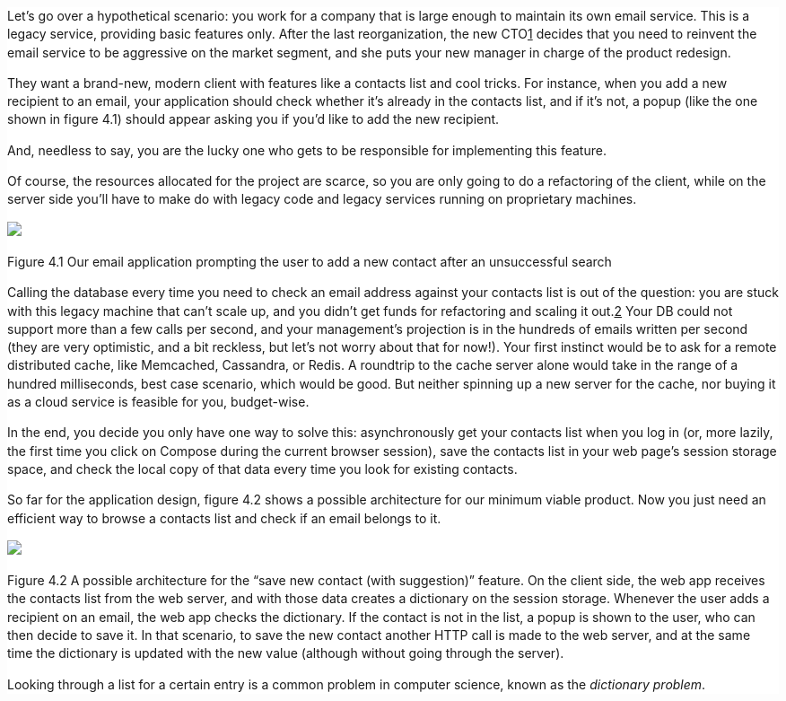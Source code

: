 Let’s go over a hypothetical scenario: you work for a company that is large enough to maintain its own email service. This is a legacy service, providing basic features only. After the last reorganization, the new CTO[1](https://learning.oreilly.com/library/view/advanced-algorithms-and/9781617295485/OEBPS/Text/ch04.htm#pgfId-1034617) decides that you need to reinvent the email service to be aggressive on the market segment, and she puts your new manager in charge of the product redesign.

They want a brand-new, modern client with features like a contacts list and cool tricks. For instance, when you add a new recipient to an email, your application should check whether it’s already in the contacts list, and if it’s not, a popup (like the one shown in figure 4.1) should appear asking you if you’d like to add the new recipient.

And, needless to say, you are the lucky one who gets to be responsible for implementing this feature.

Of course, the resources allocated for the project are scarce, so you are only going to do a refactoring of the client, while on the server side you’ll have to make do with legacy code and legacy services running on proprietary machines.

![](https://learning.oreilly.com/api/v2/epubs/urn:orm:book:9781617295485/files/OEBPS/Images/ch04_F221.png)

Figure 4.1 Our email application prompting the user to add a new contact after an unsuccessful search

Calling the database every time you need to check an email address against your contacts list is out of the question: you are stuck with this legacy machine that can’t scale up, and you didn’t get funds for refactoring and scaling it out.[2](https://learning.oreilly.com/library/view/advanced-algorithms-and/9781617295485/OEBPS/Text/ch04.htm#pgfId-1034632) Your DB could not support more than a few calls per second, and your management’s projection is in the hundreds of emails written per second (they are very optimistic, and a bit reckless, but let’s not worry about that for now!). Your first instinct would be to ask for a remote distributed cache, like Memcached, Cassandra, or Redis. A roundtrip to the cache server alone would take in the range of a hundred milliseconds, best case scenario, which would be good. But neither spinning up a new server for the cache, nor buying it as a cloud service is feasible for you, budget-wise.

In the end, you decide you only have one way to solve this: asynchronously get your contacts list when you log in (or, more lazily, the first time you click on Compose during the current browser session), save the contacts list in your web page’s session storage space, and check the local copy of that data every time you look for existing contacts.

So far for the application design, figure 4.2 shows a possible architecture for our minimum viable product. Now you just need an efficient way to browse a contacts list and check if an email belongs to it.

![](https://learning.oreilly.com/api/v2/epubs/urn:orm:book:9781617295485/files/OEBPS/Images/ch04_F222.png)

Figure 4.2 A possible architecture for the “save new contact (with suggestion)” feature. On the client side, the web app receives the contacts list from the web server, and with those data creates a dictionary on the session storage. Whenever the user adds a recipient on an email, the web app checks the dictionary. If the contact is not in the list, a popup is shown to the user, who can then decide to save it. In that scenario, to save the new contact another HTTP call is made to the web server, and at the same time the dictionary is updated with the new value (although without going through the server).

Looking through a list for a certain entry is a common problem in computer science, known as the _dictionary problem_.
